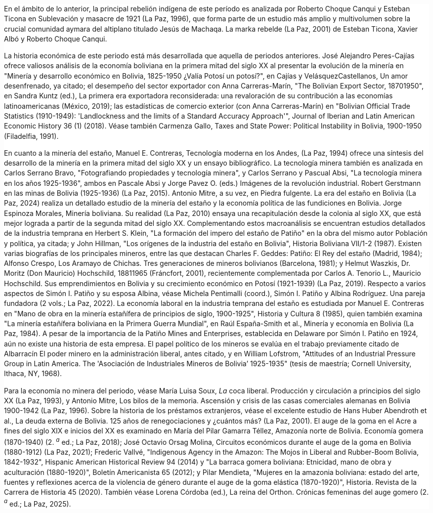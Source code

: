 En el ámbito de lo anterior, la principal rebelión indígena de este período es analizada por Roberto Choque Canqui y Esteban Ticona en Sublevación y masacre de 1921 (La Paz, 1996), que forma parte de un estudio más amplio y multivolumen sobre la crucial comunidad aymara del altiplano titulado Jesús de Machaqa. La marka rebelde (La Paz, 2001) de Esteban Ticona, Xavier Albó y Roberto Choque Canqui.

La historia económica de este periodo está más desarrollada que aquella de periodos anteriores. José Alejandro Peres-Cajías ofrece valiosos análisis de la economía boliviana en la primera mitad del siglo XX al presentar la evolución de la minería en "Minería y desarrollo económico en Bolivia, 1825-1950 ¿Valía Potosí un potosí?", en Cajías y VelásquezCastellanos, Un amor desenfrenado, ya citado; el desempeño del sector exportador con Anna Carreras-Marín, "The Bolivian Export Sector, 18701950", en Sandra Kuntz (ed.), La primera era exportadora reconsiderada: una revaloración de su contribución a las economías latinoamericanas (México, 2019); las estadísticas de comercio exterior (con Anna Carreras-Marín) en "Bolivian Official Trade Statistics (1910-1949): 'Landlockness and the limits of a Standard Accuracy Approach'", Journal of Iberian and Latin American Economic History 36 (1) (2018). Véase también Carmenza Gallo, Taxes and State Power: Political Instability in Bolivia, 1900-1950 (Filadelfia, 1991).

En cuanto a la minería del estaño, Manuel E. Contreras, Tecnología moderna en los Andes, (La Paz, 1994) ofrece una síntesis del desarrollo de la minería en la primera mitad del siglo XX y un ensayo bibliográfico. La tecnología minera también es analizada en Carlos Serrano Bravo, "Fotografiando propiedades y tecnología minera", y Carlos Serrano y Pascual Absi, "La tecnología minera en los años 1925-1936", ambos en Pascale Absi y Jorge Pavez O. (eds.) Imágenes de la revolución industrial. Robert Gerstmann en las minas de Bolivia (1925-1936) (La Paz, 2015). Antonio Mitre, a su vez, en Piedra fulgente. La era del estaño en Bolivia (La Paz, 2024) realiza un detallado estudio de la minería del estaño y la economía política de las fundiciones en Bolivia. Jorge Espinoza Morales, Minería boliviana. Su realidad (La Paz, 2010) ensaya una recapitulación desde la colonia al siglo XX, que está mejor lograda a partir de la segunda mitad del siglo XX. Complementando estos macroanálisis se encuentran estudios detallados de la industria temprana en Herbert S. Klein, "La formación del impero del estaño de Patiño" en la obra del mismo autor Población y política, ya citada; y John Hillman, "Los orígenes de la industria del estaño en Bolivia", Historia Boliviana VII/1-2 (1987). Existen varias biografías de los principales mineros, entre las que destacan Charles F. Geddes: Patiño: El Rey del estaño (Madrid, 1984); Alfonso Crespo, Los Aramayo de Chichas. Tres generaciones de mineros bolivianos (Barcelona, 1981); y Helmut Waszkis, Dr. Moritz (Don Mauricio) Hochschild, 18811965 (Fráncfort, 2001), recientemente complementada por Carlos A. Tenorio L., Mauricio Hochschild. Sus emprendimientos en Bolivia y su crecimiento económico en Potosí (1921-1939) (La Paz, 2019). Respecto a varios aspectos de Simón I. Patiño y su esposa Albina, véase Michela Pentimalli (coord.), Simón I. Patiño y Albina Rodríguez. Una pareja fundadora (2 vols.; La Paz, 2022). La economía laboral en la industria temprana del estaño es estudiada por Manuel E. Contreras en "Mano de obra en la minería estañífera de principios de siglo, 1900-1925", Historia y Cultura 8 (1985), quien también examina "La minería estañífera boliviana en la Primera Guerra Mundial", en Raúl España-Smith et al., Minería y economía en Bolivia (La Paz, 1984). A pesar de la importancia de la Patiño Mines and Enterprises, establecida en Delaware por Simón I. Patiño en 1924, aún no existe una historia de esta empresa. El papel político de los mineros se evalúa en el trabajo previamente citado de Albarracín El poder minero en la administración liberal, antes citado, y en William Lofstrom, "Attitudes of an Industrial Pressure Group in Latin America. The 'Asociación de Industriales Mineros de Bolivia’ 1925-1935" (tesis de maestría; Cornell University, Ithaca, NY, 1968).

Para la economía no minera del periodo, véase María Luisa Soux, $L a$ coca liberal. Producción y circulación a principios del siglo XX (La Paz, 1993), y Antonio Mitre, Los bilos de la memoria. Ascensión y crisis de las casas comerciales alemanas en Bolivia 1900-1942 (La Paz, 1996). Sobre la historia de los préstamos extranjeros, véase el excelente estudio de Hans Huber Abendroth et al., La deuda externa de Bolivia. 125 años de renegociaciones y ¿cuántos más? (La Paz, 2001). El auge de la goma en el Acre a fines del siglo XIX e inicios del XX es examinado en María del Pilar Gamarra Téllez, Amazonía norte de Bolivia. Economía gomera (1870-1940) (2. ${ }^{a}$ ed.; La Paz, 2018); José Octavio Orsag Molina, Circuitos económicos durante el auge de la goma en Bolivia (1880-1912) (La Paz, 2021); Frederic Vallvé, "Indigenous Agency in the Amazon: The Mojos in Liberal and Rubber-Boom Bolivia, 1842-1932", Hispanic American Historical Review 94 (2014) y "La barraca gomera boliviana: Etnicidad, mano de obra y aculturación (1880-1920)", Boletín Americanista 65 (2012); y Pilar Mendieta, "Mujeres en la amazonia boliviana: estado del arte, fuentes y reflexiones acerca de la violencia de género durante el auge de la goma elástica (1870-1920)", Historia. Revista de la Carrera de Historia 45 (2020). También véase Lorena Córdoba (ed.), La reina del Orthon. Crónicas femeninas del auge gomero (2. ${ }^{a}$ ed.; La Paz, 2025).
